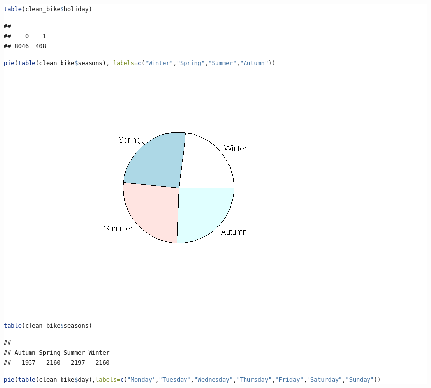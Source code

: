 
``` r
table(clean_bike$holiday)
```

    ## 
    ##    0    1 
    ## 8046  408

``` r
pie(table(clean_bike$seasons), labels=c("Winter","Spring","Summer","Autumn"))
```

![](SeoulBikeRent_files/figure-gfm/tables%20for%20analysis-2.png)

``` r
table(clean_bike$seasons)
```

    ## 
    ## Autumn Spring Summer Winter 
    ##   1937   2160   2197   2160

``` r
pie(table(clean_bike$day),labels=c("Monday","Tuesday","Wednesday","Thursday","Friday","Saturday","Sunday"))
```
